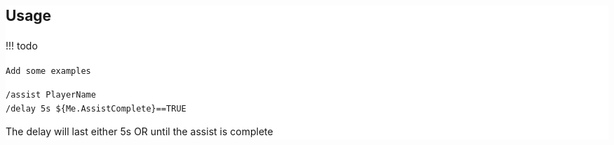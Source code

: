 ## Usage

!!! todo

    Add some examples

``` title="MQScript"
/assist PlayerName
/delay 5s ${Me.AssistComplete}==TRUE
```

The delay will last either 5s OR until the assist is complete

[int]: datatype-int.md
[string]: datatype-string.md
[achievementobj]: datatype-achievementobj.md
[bool]: datatype-bool.md
[time]: datatype-time.md
[achievement]: datatype-achievement.md
[achievementcat]: datatype-achievementcat.md
[altability]: datatype-altability.md
[spell]: datatype-spell.md
[bandolieritem]: #bandolieritem-datatype
[int64]: datatype-int64.md
[timestamp]: datatype-timestamp.md
[float]: datatype-float.md
[buff]: datatype-buff.md
[spawn]: datatype-spawn.md
[auratype]: datatype-auratype.md
[item]: datatype-item.md
[worldlocation]: datatype-worldlocation.md
[ticks]: datatype-ticks.md
[fellowship]: datatype-fellowship.md
[strinrg]: datatype-string.md
[xtarget]: datatype-xtarget.md
